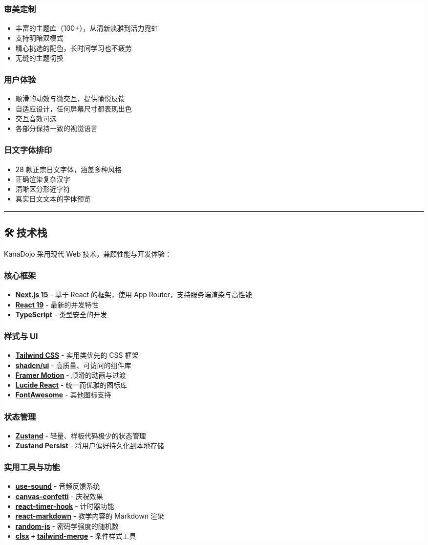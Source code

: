 ### 审美定制

- 丰富的主题库（100+），从清新淡雅到活力霓虹
- 支持明暗双模式
- 精心挑选的配色，长时间学习也不疲劳
- 无缝的主题切换

### 用户体验

- 顺滑的动效与微交互，提供愉悦反馈
- 自适应设计，任何屏幕尺寸都表现出色
- 交互音效可选
- 各部分保持一致的视觉语言

### 日文字体排印

- 28 款正宗日文字体，涵盖多种风格
- 正确渲染复杂汉字
- 清晰区分形近字符
- 真实日文文本的字体预览

---

## 🛠️ 技术栈

KanaDojo 采用现代 Web 技术，兼顾性能与开发体验：

### 核心框架

- **[Next.js 15](https://nextjs.org/)** - 基于 React 的框架，使用 App Router，支持服务端渲染与高性能
- **[React 19](https://react.dev/)** - 最新的并发特性
- **[TypeScript](https://www.typescriptlang.org/)** - 类型安全的开发

### 样式与 UI

- **[Tailwind CSS](https://tailwindcss.com/)** - 实用类优先的 CSS 框架
- **[shadcn/ui](https://ui.shadcn.com/)** - 高质量、可访问的组件库
- **[Framer Motion](https://www.framer.com/motion/)** - 顺滑的动画与过渡
- **[Lucide React](https://lucide.dev/)** - 统一而优雅的图标库
- **[FontAwesome](https://fontawesome.com/)** - 其他图标支持

### 状态管理

- **[Zustand](https://zustand-demo.pmnd.rs/)** - 轻量、样板代码极少的状态管理
- **Zustand Persist** - 将用户偏好持久化到本地存储

### 实用工具与功能

- **[use-sound](https://www.joshwcomeau.com/react/announcing-use-sound-react-hook/)** - 音频反馈系统
- **[canvas-confetti](https://www.npmjs.com/package/canvas-confetti)** - 庆祝效果
- **[react-timer-hook](https://www.npmjs.com/package/react-timer-hook)** - 计时器功能
- **[react-markdown](https://github.com/remarkjs/react-markdown)** - 教学内容的 Markdown 渲染
- **[random-js](https://www.npmjs.com/package/random-js)** - 密码学强度的随机数
- **[clsx](https://www.npmjs.com/package/clsx) + [tailwind-merge](https://www.npmjs.com/package/tailwind-merge)** - 条件样式工具
